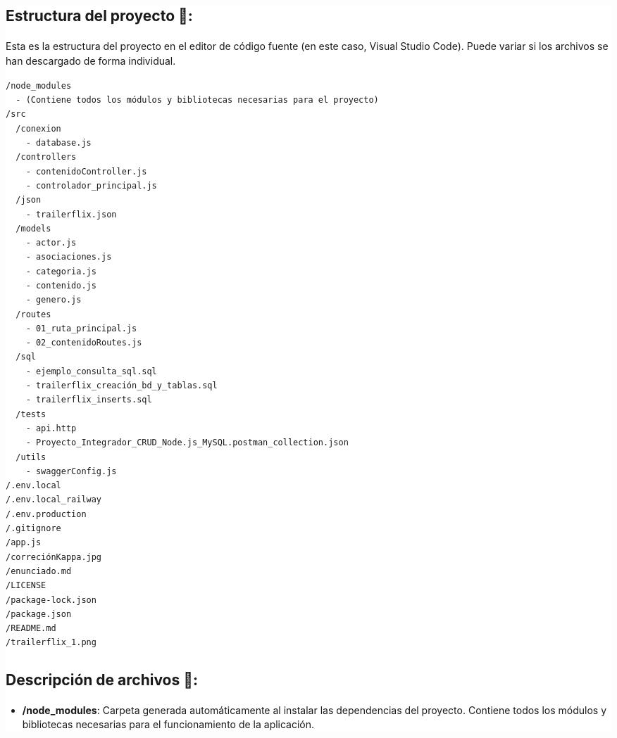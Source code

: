 ## Estructura del proyecto 📂:

Esta es la estructura del proyecto en el editor de código fuente (en este caso, Visual Studio Code). Puede variar si los archivos se han descargado de forma individual.

```plaintext
/node_modules
  - (Contiene todos los módulos y bibliotecas necesarias para el proyecto)
/src
  /conexion
    - database.js
  /controllers
    - contenidoController.js
    - controlador_principal.js
  /json
    - trailerflix.json
  /models
    - actor.js
    - asociaciones.js
    - categoria.js
    - contenido.js
    - genero.js
  /routes
    - 01_ruta_principal.js
    - 02_contenidoRoutes.js
  /sql
    - ejemplo_consulta_sql.sql
    - trailerflix_creación_bd_y_tablas.sql
    - trailerflix_inserts.sql
  /tests
    - api.http
    - Proyecto_Integrador_CRUD_Node.js_MySQL.postman_collection.json
  /utils
    - swaggerConfig.js
/.env.local
/.env.local_railway
/.env.production
/.gitignore
/app.js
/correciónKappa.jpg
/enunciado.md
/LICENSE
/package-lock.json
/package.json
/README.md
/trailerflix_1.png
```

## Descripción de archivos 📄:

- **/node_modules**: Carpeta generada automáticamente al instalar las dependencias del proyecto. Contiene todos los módulos y bibliotecas necesarias para el funcionamiento de la aplicación.

